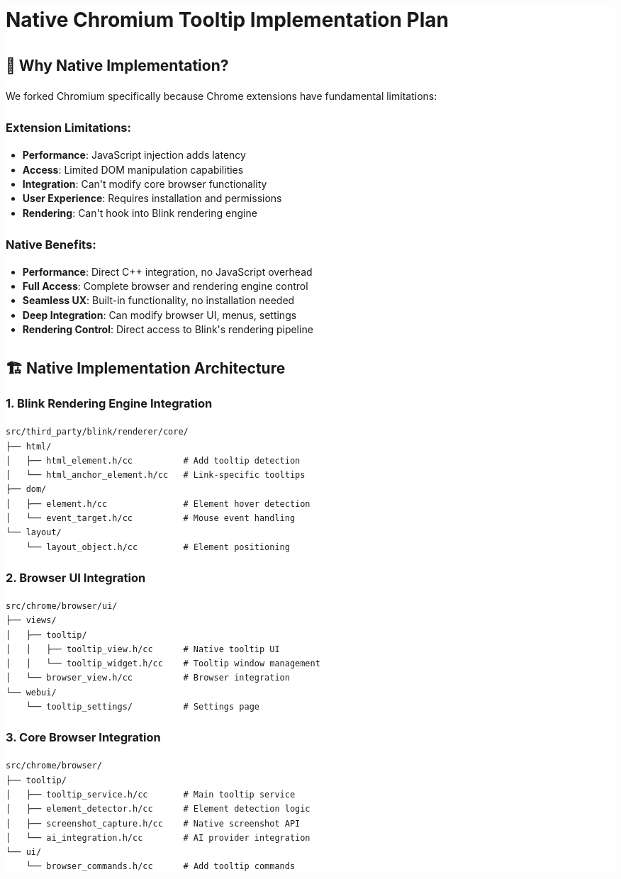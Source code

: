 # Native Chromium Tooltip Implementation Plan

## 🎯 Why Native Implementation?

We forked Chromium specifically because Chrome extensions have fundamental limitations:

### Extension Limitations:
- **Performance**: JavaScript injection adds latency
- **Access**: Limited DOM manipulation capabilities  
- **Integration**: Can't modify core browser functionality
- **User Experience**: Requires installation and permissions
- **Rendering**: Can't hook into Blink rendering engine

### Native Benefits:
- **Performance**: Direct C++ integration, no JavaScript overhead
- **Full Access**: Complete browser and rendering engine control
- **Seamless UX**: Built-in functionality, no installation needed
- **Deep Integration**: Can modify browser UI, menus, settings
- **Rendering Control**: Direct access to Blink's rendering pipeline

## 🏗️ Native Implementation Architecture

### 1. **Blink Rendering Engine Integration**
```
src/third_party/blink/renderer/core/
├── html/
│   ├── html_element.h/cc          # Add tooltip detection
│   └── html_anchor_element.h/cc   # Link-specific tooltips
├── dom/
│   ├── element.h/cc               # Element hover detection
│   └── event_target.h/cc          # Mouse event handling
└── layout/
    └── layout_object.h/cc         # Element positioning
```

### 2. **Browser UI Integration**
```
src/chrome/browser/ui/
├── views/
│   ├── tooltip/
│   │   ├── tooltip_view.h/cc      # Native tooltip UI
│   │   └── tooltip_widget.h/cc    # Tooltip window management
│   └── browser_view.h/cc          # Browser integration
└── webui/
    └── tooltip_settings/          # Settings page
```

### 3. **Core Browser Integration**
```
src/chrome/browser/
├── tooltip/
│   ├── tooltip_service.h/cc       # Main tooltip service
│   ├── element_detector.h/cc      # Element detection logic
│   ├── screenshot_capture.h/cc    # Native screenshot API
│   └── ai_integration.h/cc        # AI provider integration
└── ui/
    └── browser_commands.h/cc      # Add tooltip commands
```
